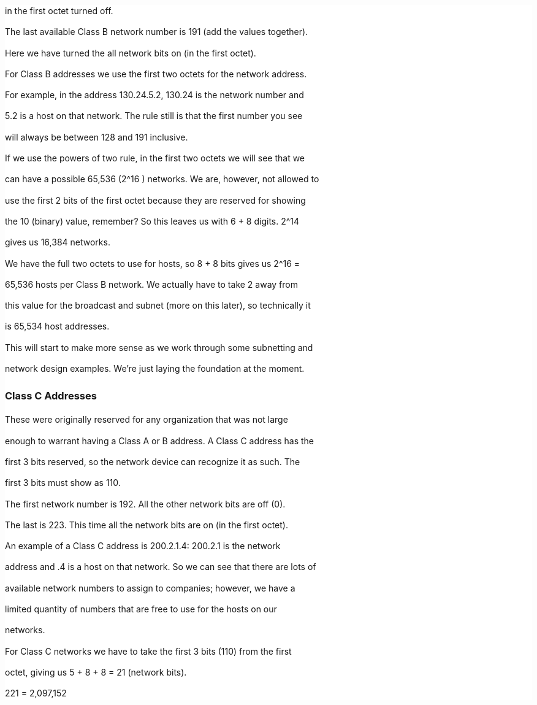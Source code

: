 in the first octet turned off.

The last available Class B network number is 191 (add the values together).

Here we have turned the all network bits on (in the first octet).

For Class B addresses we use the first two octets for the network address.

For example, in the address 130.24.5.2, 130.24 is the network number and

5.2 is a host on that network. The rule still is that the first number you see

will always be between 128 and 191 inclusive.

If we use the powers of two rule, in the first two octets we will see that we

can have a possible 65,536 (2^16 ) networks. We are, however, not allowed to

use the first 2 bits of the first octet because they are reserved for showing

the 10 (binary) value, remember? So this leaves us with 6 + 8 digits. 2^14

gives us 16,384 networks.

We have the full two octets to use for hosts, so 8 + 8 bits gives us 2^16 =

65,536 hosts per Class B network. We actually have to take 2 away from

this value for the broadcast and subnet (more on this later), so technically it

is 65,534 host addresses.

This will start to make more sense as we work through some subnetting and

network design examples. We’re just laying the foundation at the moment.

### Class C Addresses

These were originally reserved for any organization that was not large

enough to warrant having a Class A or B address. A Class C address has the

first 3 bits reserved, so the network device can recognize it as such. The

first 3 bits must show as 110.

The first network number is 192. All the other network bits are off (0).

The last is 223. This time all the network bits are on (in the first octet).

An example of a Class C address is 200.2.1.4: 200.2.1 is the network

address and .4 is a host on that network. So we can see that there are lots of

available network numbers to assign to companies; however, we have a

limited quantity of numbers that are free to use for the hosts on our

networks.

For Class C networks we have to take the first 3 bits (110) from the first

octet, giving us 5 + 8 + 8 = 21 (network bits).

221 = 2,097,152
